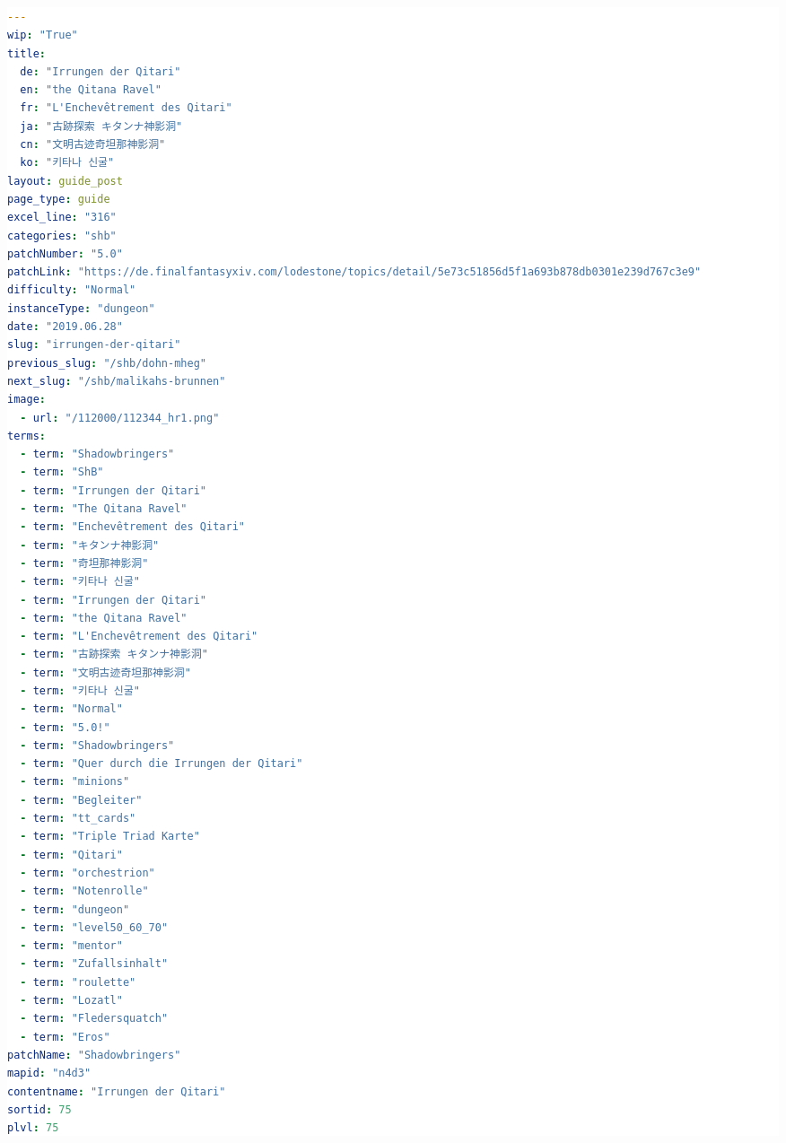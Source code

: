 ```yaml
---
wip: "True"
title:
  de: "Irrungen der Qitari"
  en: "the Qitana Ravel"
  fr: "L'Enchevêtrement des Qitari"
  ja: "古跡探索 キタンナ神影洞"
  cn: "文明古迹奇坦那神影洞"
  ko: "키타나 신굴"
layout: guide_post
page_type: guide
excel_line: "316"
categories: "shb"
patchNumber: "5.0"
patchLink: "https://de.finalfantasyxiv.com/lodestone/topics/detail/5e73c51856d5f1a693b878db0301e239d767c3e9"
difficulty: "Normal"
instanceType: "dungeon"
date: "2019.06.28"
slug: "irrungen-der-qitari"
previous_slug: "/shb/dohn-mheg"
next_slug: "/shb/malikahs-brunnen"
image:
  - url: "/112000/112344_hr1.png"
terms:
  - term: "Shadowbringers"
  - term: "ShB"
  - term: "Irrungen der Qitari"
  - term: "The Qitana Ravel"
  - term: "Enchevêtrement des Qitari"
  - term: "キタンナ神影洞"
  - term: "奇坦那神影洞"
  - term: "키타나 신굴"
  - term: "Irrungen der Qitari"
  - term: "the Qitana Ravel"
  - term: "L'Enchevêtrement des Qitari"
  - term: "古跡探索 キタンナ神影洞"
  - term: "文明古迹奇坦那神影洞"
  - term: "키타나 신굴"
  - term: "Normal"
  - term: "5.0!"
  - term: "Shadowbringers"
  - term: "Quer durch die Irrungen der Qitari"
  - term: "minions"
  - term: "Begleiter"
  - term: "tt_cards"
  - term: "Triple Triad Karte"
  - term: "Qitari"
  - term: "orchestrion"
  - term: "Notenrolle"
  - term: "dungeon"
  - term: "level50_60_70"
  - term: "mentor"
  - term: "Zufallsinhalt"
  - term: "roulette"
  - term: "Lozatl"
  - term: "Fledersquatch"
  - term: "Eros"
patchName: "Shadowbringers"
mapid: "n4d3"
contentname: "Irrungen der Qitari"
sortid: 75
plvl: 75
```